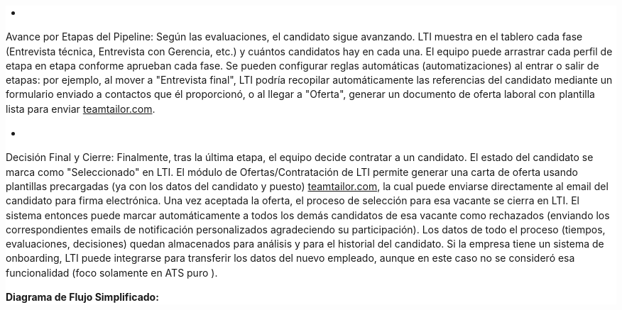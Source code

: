
- 
Avance por Etapas del Pipeline:
Según las evaluaciones, el candidato sigue avanzando. LTI muestra en el tablero cada fase (Entrevista técnica, Entrevista con Gerencia, etc.) y cuántos candidatos hay en cada una. El equipo puede arrastrar cada perfil de etapa en etapa conforme aprueban cada fase. Se pueden configurar
reglas automáticas
(automatizaciones) al entrar o salir de etapas: por ejemplo, al mover a "Entrevista final", LTI podría recopilar automáticamente las referencias del candidato mediante un formulario enviado a contactos que él proporcionó, o al llegar a "Oferta", generar un documento de oferta laboral con plantilla lista para enviar
[
teamtailor.com](https://www.teamtailor.com/en/applicant-tracking-system/#:~:text=Create%20a%20job%20offer%20template).


- 
Decisión Final y Cierre:
Finalmente, tras la última etapa, el equipo decide contratar a un candidato. El estado del candidato se marca como "Seleccionado" en LTI. El módulo de
Ofertas/Contratación
de LTI permite generar una
carta de oferta
usando plantillas precargadas (ya con los datos del candidato y puesto)
[
teamtailor.com](https://www.teamtailor.com/en/applicant-tracking-system/#:~:text=Image), la cual puede enviarse directamente al email del candidato para firma electrónica. Una vez aceptada la oferta, el proceso de selección para esa vacante se cierra en LTI. El sistema entonces puede marcar automáticamente a todos los demás candidatos de esa vacante como rechazados (enviando los correspondientes emails de notificación personalizados agradeciendo su participación). Los datos de todo el proceso (tiempos, evaluaciones, decisiones) quedan almacenados para análisis y para el historial del candidato. Si la empresa tiene un sistema de onboarding, LTI puede integrarse para transferir los datos del nuevo empleado, aunque en este caso no se consideró esa funcionalidad (foco solamente en
ATS puro
).
<p data-start="32278" data-end="32314"><strong data-start="32278" data-end="32313">Diagrama de Flujo Simplificado:</strong></p>